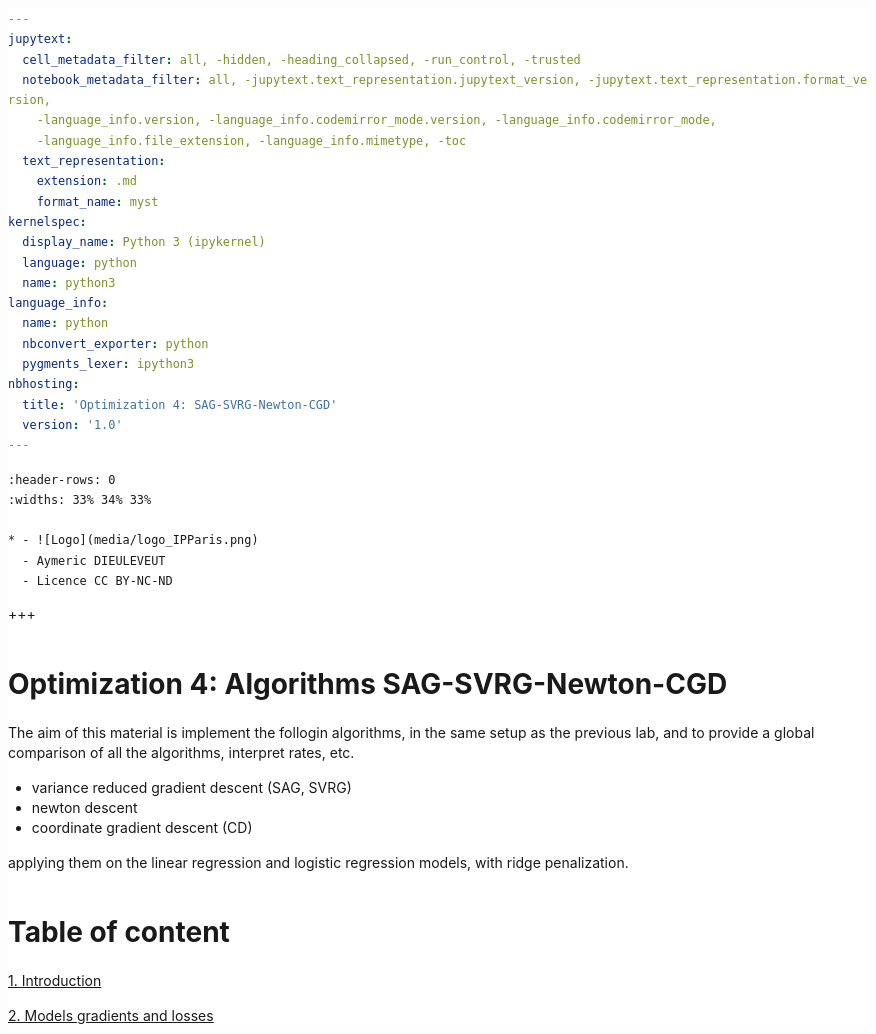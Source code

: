 ```yaml
---
jupytext:
  cell_metadata_filter: all, -hidden, -heading_collapsed, -run_control, -trusted
  notebook_metadata_filter: all, -jupytext.text_representation.jupytext_version, -jupytext.text_representation.format_version,
    -language_info.version, -language_info.codemirror_mode.version, -language_info.codemirror_mode,
    -language_info.file_extension, -language_info.mimetype, -toc
  text_representation:
    extension: .md
    format_name: myst
kernelspec:
  display_name: Python 3 (ipykernel)
  language: python
  name: python3
language_info:
  name: python
  nbconvert_exporter: python
  pygments_lexer: ipython3
nbhosting:
  title: 'Optimization 4: SAG-SVRG-Newton-CGD'
  version: '1.0'
---
```



```{list-table} 
:header-rows: 0
:widths: 33% 34% 33%

* - ![Logo](media/logo_IPParis.png)
  - Aymeric DIEULEVEUT
  - Licence CC BY-NC-ND
```

+++

# Optimization 4: Algorithms SAG-SVRG-Newton-CGD 

The aim of this material is implement the follogin algorithms, in the same setup as the previous lab, and to provide a global comparison of all the algorithms, interpret rates, etc.

- variance reduced gradient descent (SAG, SVRG)
- newton descent 
- coordinate gradient descent (CD)

applying them on the linear regression and logistic regression models, with ridge penalization.

# Table of content

[1. Introduction](#intro)<br>

[2. Models gradients and losses](#models)<br>
